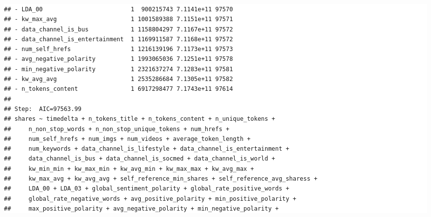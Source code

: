     ## - LDA_00                         1  900215743 7.1141e+11 97570
    ## - kw_max_avg                     1 1001589388 7.1151e+11 97571
    ## - data_channel_is_bus            1 1158804297 7.1167e+11 97572
    ## - data_channel_is_entertainment  1 1169911587 7.1168e+11 97572
    ## - num_self_hrefs                 1 1216139196 7.1173e+11 97573
    ## - avg_negative_polarity          1 1993065036 7.1251e+11 97578
    ## - min_negative_polarity          1 2321637274 7.1283e+11 97581
    ## - kw_avg_avg                     1 2535286684 7.1305e+11 97582
    ## - n_tokens_content               1 6917298477 7.1743e+11 97614
    ## 
    ## Step:  AIC=97563.99
    ## shares ~ timedelta + n_tokens_title + n_tokens_content + n_unique_tokens + 
    ##     n_non_stop_words + n_non_stop_unique_tokens + num_hrefs + 
    ##     num_self_hrefs + num_imgs + num_videos + average_token_length + 
    ##     num_keywords + data_channel_is_lifestyle + data_channel_is_entertainment + 
    ##     data_channel_is_bus + data_channel_is_socmed + data_channel_is_world + 
    ##     kw_min_min + kw_max_min + kw_avg_min + kw_max_max + kw_avg_max + 
    ##     kw_max_avg + kw_avg_avg + self_reference_min_shares + self_reference_avg_sharess + 
    ##     LDA_00 + LDA_03 + global_sentiment_polarity + global_rate_positive_words + 
    ##     global_rate_negative_words + avg_positive_polarity + min_positive_polarity + 
    ##     max_positive_polarity + avg_negative_polarity + min_negative_polarity + 